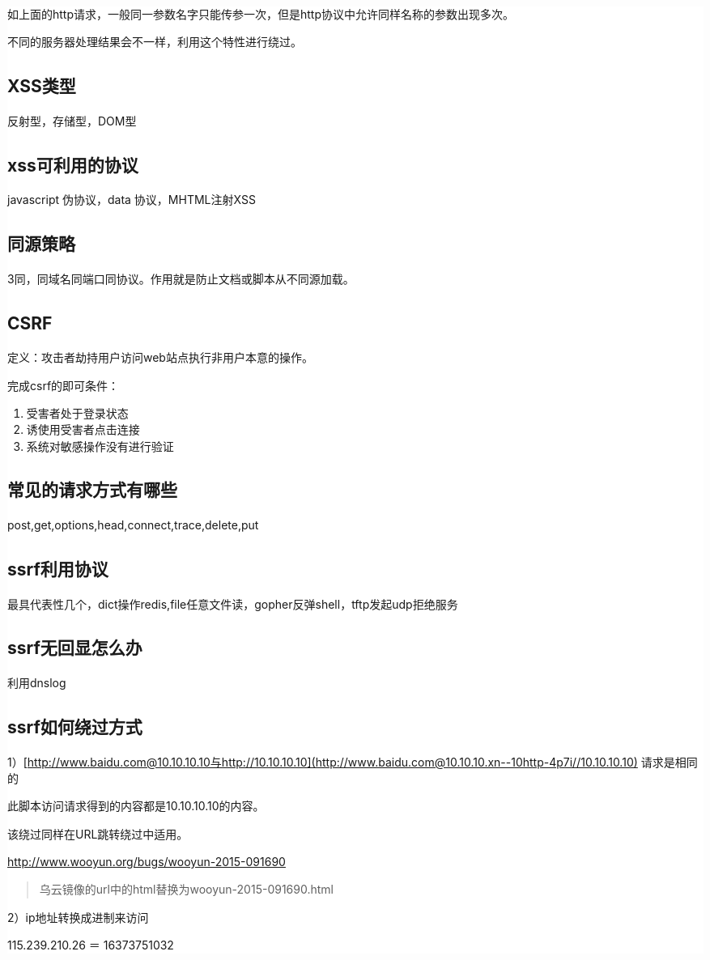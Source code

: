 如上面的http请求，一般同一参数名字只能传参一次，但是http协议中允许同样名称的参数出现多次。

不同的服务器处理结果会不一样，利用这个特性进行绕过。

## XSS类型

反射型，存储型，DOM型

## xss可利用的协议

javascript 伪协议，data 协议，MHTML注射XSS

## 同源策略

3同，同域名同端口同协议。作用就是防止文档或脚本从不同源加载。

## CSRF

定义：攻击者劫持用户访问web站点执行非用户本意的操作。

完成csrf的即可条件：

1. 受害者处于登录状态
2. 诱使用受害者点击连接
3. 系统对敏感操作没有进行验证

## 常见的请求方式有哪些

post,get,options,head,connect,trace,delete,put

## ssrf利用协议

最具代表性几个，dict操作redis,file任意文件读，gopher反弹shell，tftp发起udp拒绝服务

## ssrf无回显怎么办

利用dnslog

## ssrf如何绕过方式

1）[http://www.baidu.com@10.10.10.10与http://10.10.10.10](http://www.baidu.com@10.10.10.xn--10http-4p7i//10.10.10.10) 请求是相同的

此脚本访问请求得到的内容都是10.10.10.10的内容。

该绕过同样在URL跳转绕过中适用。

<http://www.wooyun.org/bugs/wooyun-2015-091690>

> 乌云镜像的url中的html替换为wooyun-2015-091690.html

2）ip地址转换成进制来访问

115.239.210.26 ＝ 16373751032
